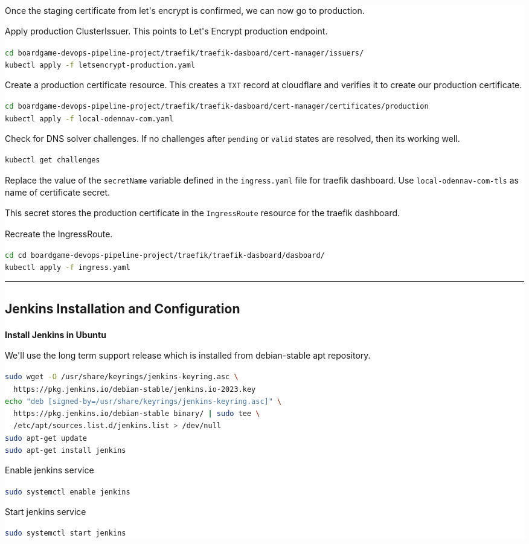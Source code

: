 Once the staging certificate from let's encrypt is confirmed, we can now go to production.

Apply production ClusterIssuer. This points to Let's Encrypt production endpoint.
```bash
cd boardgame-devops-pipeline-project/traefik/traefik-dasboard/cert-manager/issuers/
kubectl apply -f letsencrypt-production.yaml
```

Create a production certificate resource. This creates a `TXT` record at cloudflare and verifies it to create our production certificate.
```bash
cd boardgame-devops-pipeline-project/traefik/traefik-dasboard/cert-manager/certificates/production
kubectl apply -f local-odennav-com.yaml
```

Check for DNS solver challenges. If no challenges after `pending` or `valid` states are resolved, then its working well.
```bash
kubectl get challenges
```

Replace the value of the `secretName` variable defined in the `ingress.yaml` file for traefik dashboard. Use `local-odennav-com-tls` as name of certificate secret.

This secret stores the production certificate in the `IngressRoute` resource for the traefik dashboard. 

Recreate the IngressRoute.
```bash
cd cd boardgame-devops-pipeline-project/traefik/traefik-dasboard/dasboard/
kubectl apply -f ingress.yaml
```
-----

## Jenkins Installation and Configuration

**Install Jenkins in Ubuntu**

We'll use the long term support release which is installed from debian-stable apt repository.

```bash
sudo wget -O /usr/share/keyrings/jenkins-keyring.asc \
  https://pkg.jenkins.io/debian-stable/jenkins.io-2023.key
echo "deb [signed-by=/usr/share/keyrings/jenkins-keyring.asc]" \
  https://pkg.jenkins.io/debian-stable binary/ | sudo tee \
  /etc/apt/sources.list.d/jenkins.list > /dev/null
sudo apt-get update
sudo apt-get install jenkins
```

Enable jenkins service
```bash
sudo systemctl enable jenkins
```

Start jenkins service
```bash
sudo systemctl start jenkins
```
